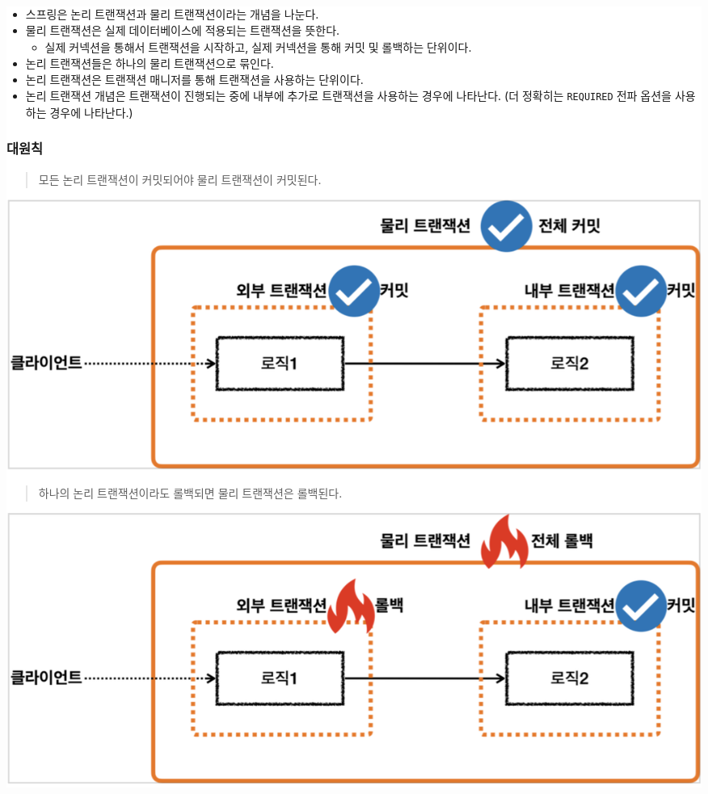 * 스프링은 논리 트랜잭션과 물리 트랜잭션이라는 개념을 나눈다.
* 물리 트랜잭션은 실제 데이터베이스에 적용되는 트랜잭션을 뜻한다.
  * 실제 커넥션을 통해서 트랜잭션을 시작하고, 실제 커넥션을 통해 커밋 및 롤백하는 단위이다.
* 논리 트랜잭션들은 하나의 물리 트랜잭션으로 묶인다.
* 논리 트랜잭션은 트랜잭션 매니저를 통해 트랜잭션을 사용하는 단위이다.
* 논리 트랜잭션 개념은 트랜잭션이 진행되는 중에 내부에 추가로 트랜잭션을 사용하는 경우에 나타난다. (더 정확히는 `REQUIRED` 전파 옵션을 사용하는 경우에 나타난다.)

### 대원칙

> 모든 논리 트랜잭션이 커밋되어야 물리 트랜잭션이 커밋된다.

![STP02.png](files/images/stp/STP02.png)

> 하나의 논리 트랜잭션이라도 롤백되면 물리 트랜잭션은 롤백된다.

![STP03.png](files/images/stp/STP03.png)